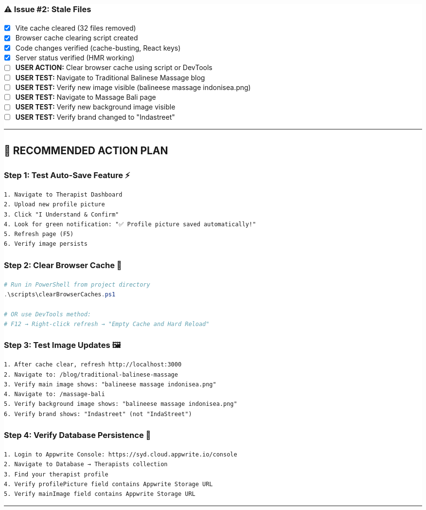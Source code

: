 ### ⚠️ Issue #2: Stale Files
- [x] Vite cache cleared (32 files removed)
- [x] Browser cache clearing script created
- [x] Code changes verified (cache-busting, React keys)
- [x] Server status verified (HMR working)
- [ ] **USER ACTION:** Clear browser cache using script or DevTools
- [ ] **USER TEST:** Navigate to Traditional Balinese Massage blog
- [ ] **USER TEST:** Verify new image visible (balineese massage indonisea.png)
- [ ] **USER TEST:** Navigate to Massage Bali page
- [ ] **USER TEST:** Verify new background image visible
- [ ] **USER TEST:** Verify brand changed to "Indastreet"

---

## 🎯 **RECOMMENDED ACTION PLAN**

### Step 1: Test Auto-Save Feature ⚡
```
1. Navigate to Therapist Dashboard
2. Upload new profile picture
3. Click "I Understand & Confirm"
4. Look for green notification: "✅ Profile picture saved automatically!"
5. Refresh page (F5)
6. Verify image persists
```

### Step 2: Clear Browser Cache 🧹
```powershell
# Run in PowerShell from project directory
.\scripts\clearBrowserCaches.ps1

# OR use DevTools method:
# F12 → Right-click refresh → "Empty Cache and Hard Reload"
```

### Step 3: Test Image Updates 🖼️
```
1. After cache clear, refresh http://localhost:3000
2. Navigate to: /blog/traditional-balinese-massage
3. Verify main image shows: "balineese massage indonisea.png"
4. Navigate to: /massage-bali
5. Verify background image shows: "balineese massage indonisea.png"
6. Verify brand shows: "Indastreet" (not "IndaStreet")
```

### Step 4: Verify Database Persistence 💾
```
1. Login to Appwrite Console: https://syd.cloud.appwrite.io/console
2. Navigate to Database → Therapists collection
3. Find your therapist profile
4. Verify profilePicture field contains Appwrite Storage URL
5. Verify mainImage field contains Appwrite Storage URL
```

---